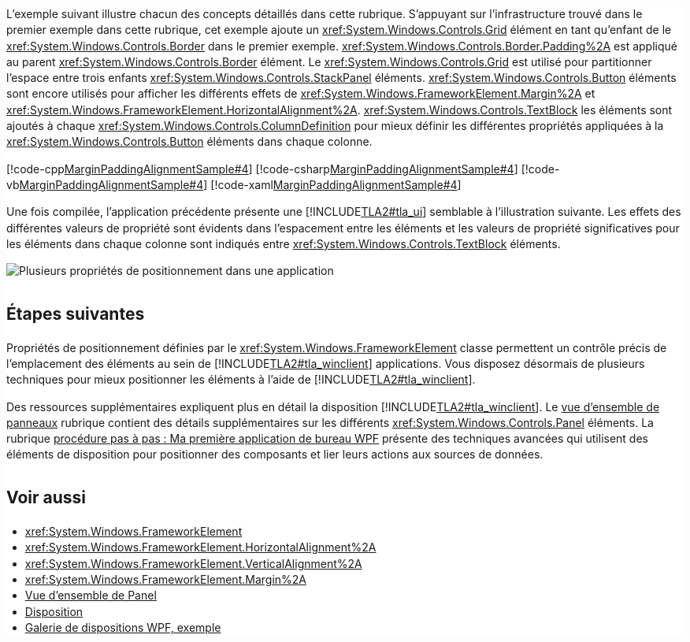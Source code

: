  L’exemple suivant illustre chacun des concepts détaillés dans cette rubrique. S’appuyant sur l’infrastructure trouvé dans le premier exemple dans cette rubrique, cet exemple ajoute un <xref:System.Windows.Controls.Grid> élément en tant qu’enfant de le <xref:System.Windows.Controls.Border> dans le premier exemple. <xref:System.Windows.Controls.Border.Padding%2A> est appliqué au parent <xref:System.Windows.Controls.Border> élément. Le <xref:System.Windows.Controls.Grid> est utilisé pour partitionner l’espace entre trois enfants <xref:System.Windows.Controls.StackPanel> éléments. <xref:System.Windows.Controls.Button> éléments sont encore utilisés pour afficher les différents effets de <xref:System.Windows.FrameworkElement.Margin%2A> et <xref:System.Windows.FrameworkElement.HorizontalAlignment%2A>. <xref:System.Windows.Controls.TextBlock> les éléments sont ajoutés à chaque <xref:System.Windows.Controls.ColumnDefinition> pour mieux définir les différentes propriétés appliquées à la <xref:System.Windows.Controls.Button> éléments dans chaque colonne.  
  
 [!code-cpp[MarginPaddingAlignmentSample#4](~/samples/snippets/cpp/VS_Snippets_Wpf/MarginPaddingAlignmentSample/CPP/Margin_Padding_Alignment_Sample.cpp#4)]
 [!code-csharp[MarginPaddingAlignmentSample#4](~/samples/snippets/csharp/VS_Snippets_Wpf/MarginPaddingAlignmentSample/CSharp/Margin_Padding_Alignment_Sample.cs#4)]
 [!code-vb[MarginPaddingAlignmentSample#4](~/samples/snippets/visualbasic/VS_Snippets_Wpf/MarginPaddingAlignmentSample/VisualBasic/MarginPaddingAlignment.vb#4)]
 [!code-xaml[MarginPaddingAlignmentSample#4](~/samples/snippets/xaml/VS_Snippets_Wpf/MarginPaddingAlignmentSample/XAML/default.xaml#4)]  
  
 Une fois compilée, l’application précédente présente une [!INCLUDE[TLA2#tla_ui](../../../../includes/tla2sharptla-ui-md.md)] semblable à l’illustration suivante. Les effets des différentes valeurs de propriété sont évidents dans l’espacement entre les éléments et les valeurs de propriété significatives pour les éléments dans chaque colonne sont indiqués entre <xref:System.Windows.Controls.TextBlock> éléments.  
  
 ![Plusieurs propriétés de positionnement dans une application](./media/layout-margins-padding-aligment-graphic3.PNG "layout_margins_padding_aligment_graphic3")  
  
<a name="wcpsdk_layout_amp_alignment_whatsnext"></a>   
## <a name="whats-next"></a>Étapes suivantes  
 Propriétés de positionnement définies par le <xref:System.Windows.FrameworkElement> classe permettent un contrôle précis de l’emplacement des éléments au sein de [!INCLUDE[TLA2#tla_winclient](../../../../includes/tla2sharptla-winclient-md.md)] applications. Vous disposez désormais de plusieurs techniques pour mieux positionner les éléments à l’aide de [!INCLUDE[TLA2#tla_winclient](../../../../includes/tla2sharptla-winclient-md.md)].  
  
 Des ressources supplémentaires expliquent plus en détail la disposition [!INCLUDE[TLA2#tla_winclient](../../../../includes/tla2sharptla-winclient-md.md)]. Le [vue d’ensemble de panneaux](../controls/panels-overview.md) rubrique contient des détails supplémentaires sur les différents <xref:System.Windows.Controls.Panel> éléments. La rubrique [procédure pas à pas : Ma première application de bureau WPF](../getting-started/walkthrough-my-first-wpf-desktop-application.md) présente des techniques avancées qui utilisent des éléments de disposition pour positionner des composants et lier leurs actions aux sources de données.  
  
## <a name="see-also"></a>Voir aussi

- <xref:System.Windows.FrameworkElement>
- <xref:System.Windows.FrameworkElement.HorizontalAlignment%2A>
- <xref:System.Windows.FrameworkElement.VerticalAlignment%2A>
- <xref:System.Windows.FrameworkElement.Margin%2A>
- [Vue d’ensemble de Panel](../controls/panels-overview.md)
- [Disposition](layout.md)
- [Galerie de dispositions WPF, exemple](https://go.microsoft.com/fwlink/?LinkID=160054)
